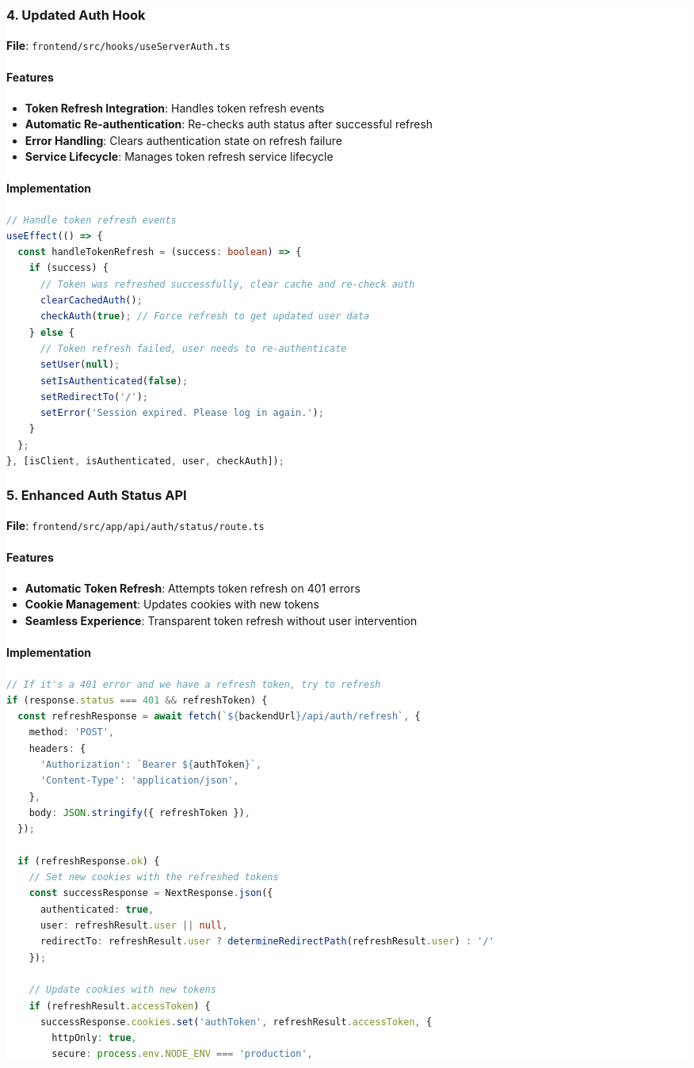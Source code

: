 ### 4. Updated Auth Hook
**File**: `frontend/src/hooks/useServerAuth.ts`

#### Features
- **Token Refresh Integration**: Handles token refresh events
- **Automatic Re-authentication**: Re-checks auth status after successful refresh
- **Error Handling**: Clears authentication state on refresh failure
- **Service Lifecycle**: Manages token refresh service lifecycle

#### Implementation
```typescript
// Handle token refresh events
useEffect(() => {
  const handleTokenRefresh = (success: boolean) => {
    if (success) {
      // Token was refreshed successfully, clear cache and re-check auth
      clearCachedAuth();
      checkAuth(true); // Force refresh to get updated user data
    } else {
      // Token refresh failed, user needs to re-authenticate
      setUser(null);
      setIsAuthenticated(false);
      setRedirectTo('/');
      setError('Session expired. Please log in again.');
    }
  };
}, [isClient, isAuthenticated, user, checkAuth]);
```

### 5. Enhanced Auth Status API
**File**: `frontend/src/app/api/auth/status/route.ts`

#### Features
- **Automatic Token Refresh**: Attempts token refresh on 401 errors
- **Cookie Management**: Updates cookies with new tokens
- **Seamless Experience**: Transparent token refresh without user intervention

#### Implementation
```typescript
// If it's a 401 error and we have a refresh token, try to refresh
if (response.status === 401 && refreshToken) {
  const refreshResponse = await fetch(`${backendUrl}/api/auth/refresh`, {
    method: 'POST',
    headers: {
      'Authorization': `Bearer ${authToken}`,
      'Content-Type': 'application/json',
    },
    body: JSON.stringify({ refreshToken }),
  });
  
  if (refreshResponse.ok) {
    // Set new cookies with the refreshed tokens
    const successResponse = NextResponse.json({
      authenticated: true,
      user: refreshResult.user || null,
      redirectTo: refreshResult.user ? determineRedirectPath(refreshResult.user) : '/'
    });
    
    // Update cookies with new tokens
    if (refreshResult.accessToken) {
      successResponse.cookies.set('authToken', refreshResult.accessToken, {
        httpOnly: true,
        secure: process.env.NODE_ENV === 'production',
```